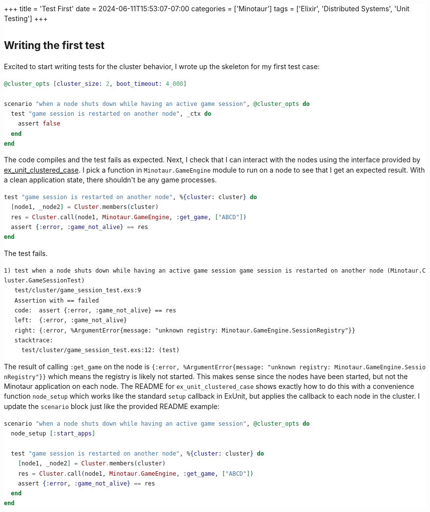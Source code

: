 +++
title = 'Test First'
date = 2024-06-11T15:53:07-07:00
categories = ['Minotaur']
tags = ['Elixir', 'Distributed Systems', 'Unit Testing']
+++

## Writing the first test

Excited to start writing tests for the cluster behavior, I wrote up the skeleton for my first test case:
```ex
@cluster_opts [cluster_size: 2, boot_timeout: 4_000]

scenario "when a node shuts down while having an active game session", @cluster_opts do
  test "game session is restarted on another node", _ctx do
    assert false
  end
end
```

The code compiles and the test fails as expected.
Next, I check that I can interact with the nodes using the interface provided by [ex_unit_clustered_case](https://github.com/bitwalker/ex_unit_clustered_case).
I pick a function in `Minotaur.GameEngine` module to run on a node to see that I get an expected result.
With a clean application state, there shouldn't be any game processes.
```ex
test "game session is restarted on another node", %{cluster: cluster} do
  [node1, _node2] = Cluster.members(cluster)
  res = Cluster.call(node1, Minotaur.GameEngine, :get_game, ["ABCD"])
  assert {:error, :game_not_alive} == res
end
```

The test fails.
```
1) test when a node shuts down while having an active game session game session is restarted on another node (Minotaur.Cluster.GameSessionTest)
   test/cluster/game_session_test.exs:9
   Assertion with == failed
   code:  assert {:error, :game_not_alive} == res
   left:  {:error, :game_not_alive}
   right: {:error, %ArgumentError{message: "unknown registry: Minotaur.GameEngine.SessionRegistry"}}
   stacktrace:
     test/cluster/game_session_test.exs:12: (test)
```

The result of calling `:get_game` on the node is `{:error, %ArgumentError{message: "unknown registry: Minotaur.GameEngine.SessionRegistry"}}` which means the registry is likely not started.
This makes sense since the nodes have been started, but not the Minotaur application on each node.
The README for `ex_unit_clustered_case` shows exactly how to do this with a convenience function `node_setup` which works like the standard `setup` callback in ExUnit, but applies the callback to each node in the cluster.
I update the `scenario` block just like the provided README example:
```ex
scenario "when a node shuts down while having an active game session", @cluster_opts do
  node_setup [:start_apps]

  test "game session is restarted on another node", %{cluster: cluster} do
    [node1, _node2] = Cluster.members(cluster)
    res = Cluster.call(node1, Minotaur.GameEngine, :get_game, ["ABCD"])
    assert {:error, :game_not_alive} == res
  end
end
```